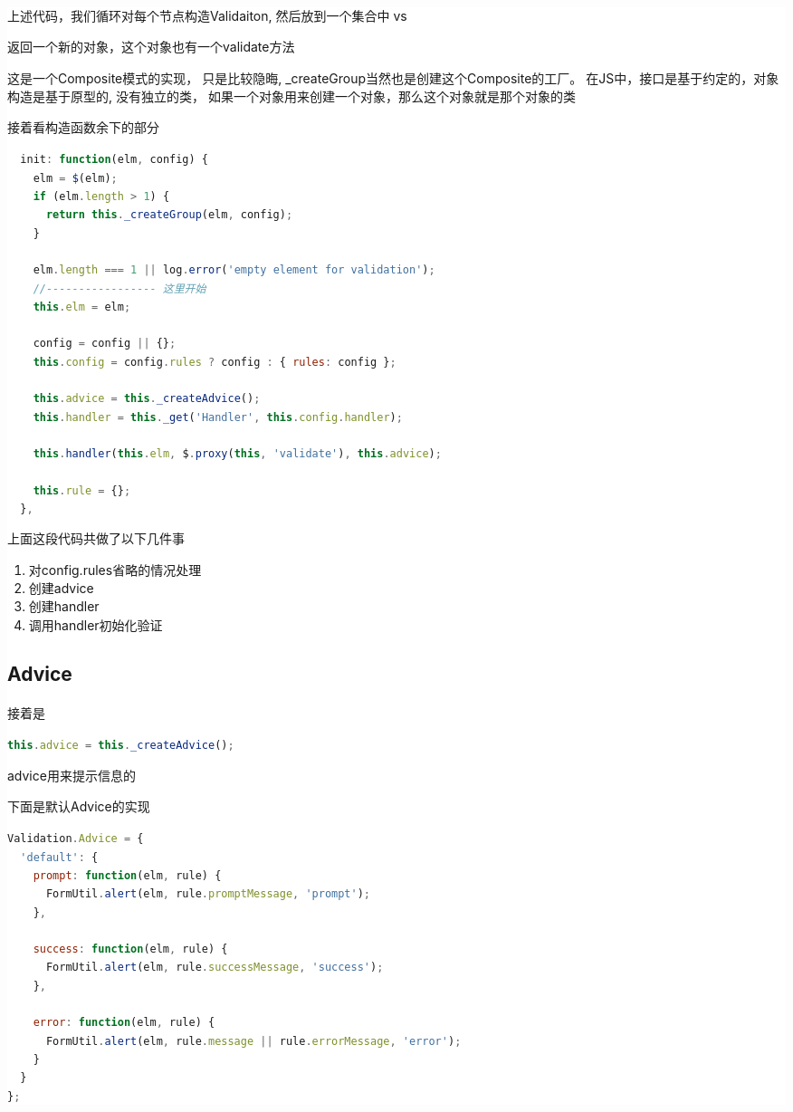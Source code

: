 上述代码，我们循环对每个节点构造Validaiton, 然后放到一个集合中 vs

返回一个新的对象，这个对象也有一个validate方法

这是一个Composite模式的实现， 只是比较隐晦, _createGroup当然也是创建这个Composite的工厂。
在JS中，接口是基于约定的，对象构造是基于原型的, 没有独立的类， 如果一个对象用来创建一个对象，那么这个对象就是那个对象的类

接着看构造函数余下的部分

```javascript
  init: function(elm, config) {
    elm = $(elm);
    if (elm.length > 1) {
      return this._createGroup(elm, config);
    }

    elm.length === 1 || log.error('empty element for validation');
    //----------------- 这里开始
    this.elm = elm; 
    
    config = config || {};
    this.config = config.rules ? config : { rules: config };

    this.advice = this._createAdvice();
    this.handler = this._get('Handler', this.config.handler);
    
    this.handler(this.elm, $.proxy(this, 'validate'), this.advice);

    this.rule = {};
  },
```

上面这段代码共做了以下几件事

1. 对config.rules省略的情况处理
2. 创建advice
3. 创建handler
4. 调用handler初始化验证


## Advice

接着是
```javascript
this.advice = this._createAdvice();
```

advice用来提示信息的


下面是默认Advice的实现

```javascript
Validation.Advice = {
  'default': {
    prompt: function(elm, rule) {
      FormUtil.alert(elm, rule.promptMessage, 'prompt');
    },

    success: function(elm, rule) {
      FormUtil.alert(elm, rule.successMessage, 'success');
    },

    error: function(elm, rule) {
      FormUtil.alert(elm, rule.message || rule.errorMessage, 'error');
    }
  }
};

```